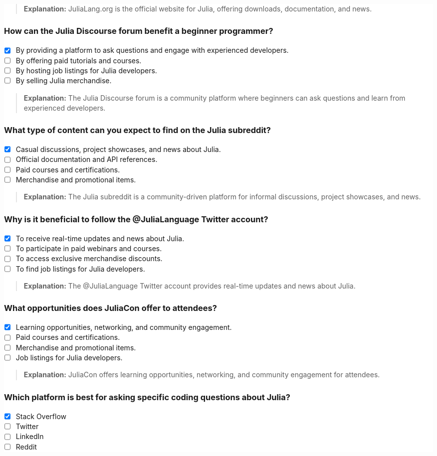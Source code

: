 > **Explanation:** JuliaLang.org is the official website for Julia, offering downloads, documentation, and news.

### How can the Julia Discourse forum benefit a beginner programmer?

- [x] By providing a platform to ask questions and engage with experienced developers.
- [ ] By offering paid tutorials and courses.
- [ ] By hosting job listings for Julia developers.
- [ ] By selling Julia merchandise.

> **Explanation:** The Julia Discourse forum is a community platform where beginners can ask questions and learn from experienced developers.

### What type of content can you expect to find on the Julia subreddit?

- [x] Casual discussions, project showcases, and news about Julia.
- [ ] Official documentation and API references.
- [ ] Paid courses and certifications.
- [ ] Merchandise and promotional items.

> **Explanation:** The Julia subreddit is a community-driven platform for informal discussions, project showcases, and news.

### Why is it beneficial to follow the @JuliaLanguage Twitter account?

- [x] To receive real-time updates and news about Julia.
- [ ] To participate in paid webinars and courses.
- [ ] To access exclusive merchandise discounts.
- [ ] To find job listings for Julia developers.

> **Explanation:** The @JuliaLanguage Twitter account provides real-time updates and news about Julia.

### What opportunities does JuliaCon offer to attendees?

- [x] Learning opportunities, networking, and community engagement.
- [ ] Paid courses and certifications.
- [ ] Merchandise and promotional items.
- [ ] Job listings for Julia developers.

> **Explanation:** JuliaCon offers learning opportunities, networking, and community engagement for attendees.

### Which platform is best for asking specific coding questions about Julia?

- [x] Stack Overflow
- [ ] Twitter
- [ ] LinkedIn
- [ ] Reddit
